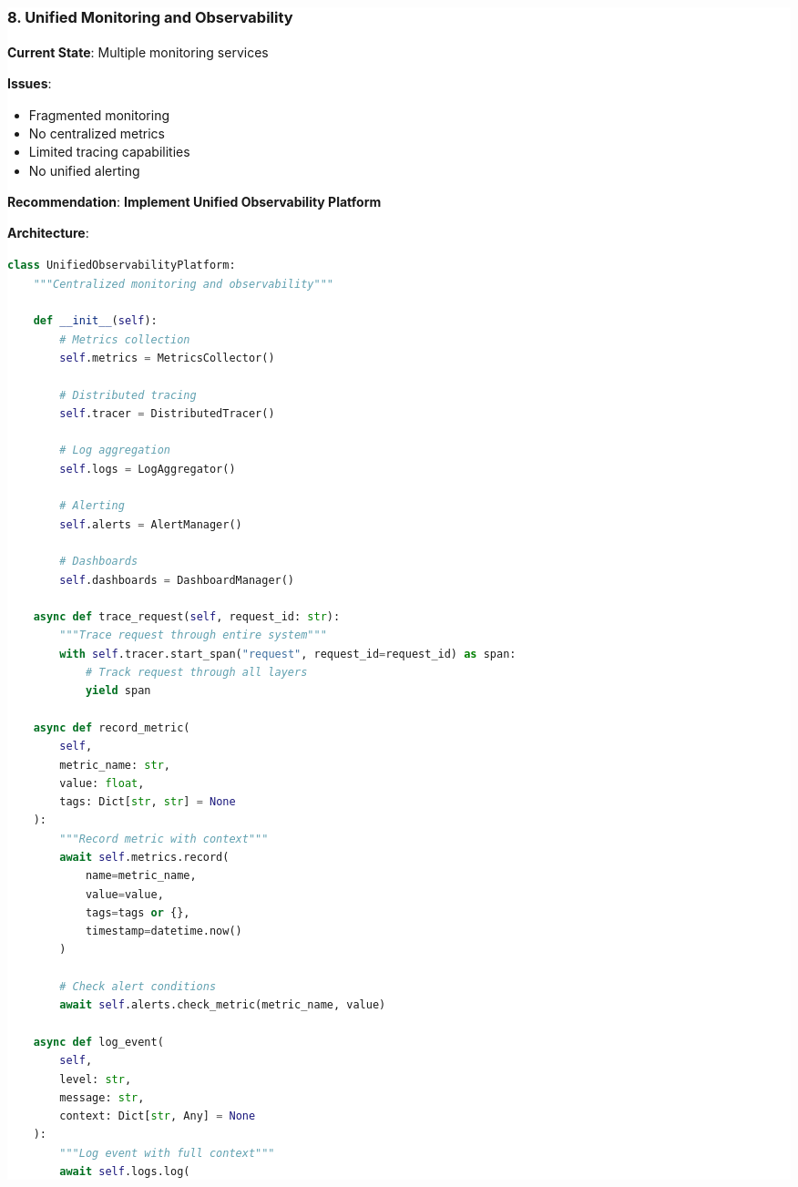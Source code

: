 
### 8. Unified Monitoring and Observability

**Current State**: Multiple monitoring services

**Issues**:
- Fragmented monitoring
- No centralized metrics
- Limited tracing capabilities
- No unified alerting

**Recommendation**: **Implement Unified Observability Platform**

**Architecture**:
```python
class UnifiedObservabilityPlatform:
    """Centralized monitoring and observability"""
    
    def __init__(self):
        # Metrics collection
        self.metrics = MetricsCollector()
        
        # Distributed tracing
        self.tracer = DistributedTracer()
        
        # Log aggregation
        self.logs = LogAggregator()
        
        # Alerting
        self.alerts = AlertManager()
        
        # Dashboards
        self.dashboards = DashboardManager()
    
    async def trace_request(self, request_id: str):
        """Trace request through entire system"""
        with self.tracer.start_span("request", request_id=request_id) as span:
            # Track request through all layers
            yield span
    
    async def record_metric(
        self,
        metric_name: str,
        value: float,
        tags: Dict[str, str] = None
    ):
        """Record metric with context"""
        await self.metrics.record(
            name=metric_name,
            value=value,
            tags=tags or {},
            timestamp=datetime.now()
        )
        
        # Check alert conditions
        await self.alerts.check_metric(metric_name, value)
    
    async def log_event(
        self,
        level: str,
        message: str,
        context: Dict[str, Any] = None
    ):
        """Log event with full context"""
        await self.logs.log(
```